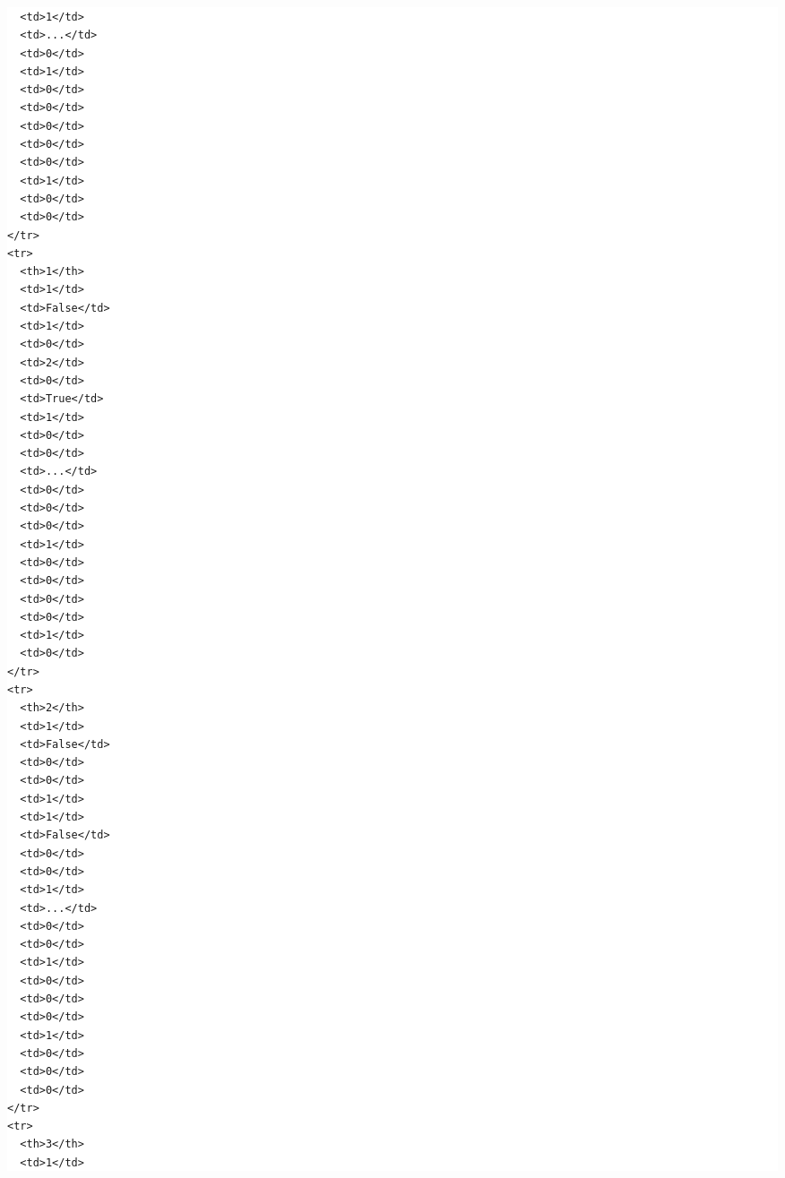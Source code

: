       <td>1</td>
      <td>...</td>
      <td>0</td>
      <td>1</td>
      <td>0</td>
      <td>0</td>
      <td>0</td>
      <td>0</td>
      <td>0</td>
      <td>1</td>
      <td>0</td>
      <td>0</td>
    </tr>
    <tr>
      <th>1</th>
      <td>1</td>
      <td>False</td>
      <td>1</td>
      <td>0</td>
      <td>2</td>
      <td>0</td>
      <td>True</td>
      <td>1</td>
      <td>0</td>
      <td>0</td>
      <td>...</td>
      <td>0</td>
      <td>0</td>
      <td>0</td>
      <td>1</td>
      <td>0</td>
      <td>0</td>
      <td>0</td>
      <td>0</td>
      <td>1</td>
      <td>0</td>
    </tr>
    <tr>
      <th>2</th>
      <td>1</td>
      <td>False</td>
      <td>0</td>
      <td>0</td>
      <td>1</td>
      <td>1</td>
      <td>False</td>
      <td>0</td>
      <td>0</td>
      <td>1</td>
      <td>...</td>
      <td>0</td>
      <td>0</td>
      <td>1</td>
      <td>0</td>
      <td>0</td>
      <td>0</td>
      <td>1</td>
      <td>0</td>
      <td>0</td>
      <td>0</td>
    </tr>
    <tr>
      <th>3</th>
      <td>1</td>